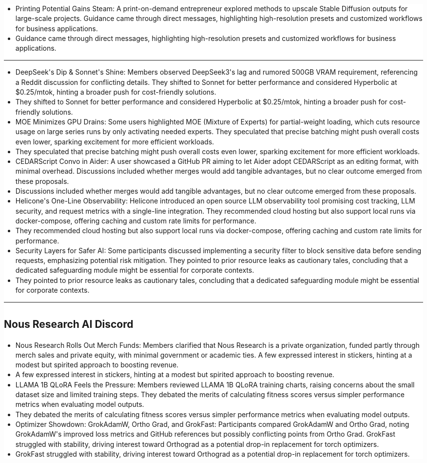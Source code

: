 * Printing Potential Gains Steam: A print-on-demand entrepreneur explored methods to upscale Stable Diffusion outputs for large-scale projects.
Guidance came through direct messages, highlighting high-resolution presets and customized workflows for business applications.
* Guidance came through direct messages, highlighting high-resolution presets and customized workflows for business applications.

---

* DeepSeek's Dip & Sonnet's Shine: Members observed DeepSeek3's lag and rumored 500GB VRAM requirement, referencing a Reddit discussion for conflicting details.
They shifted to Sonnet for better performance and considered Hyperbolic at $0.25/mtok, hinting a broader push for cost-friendly solutions.
* They shifted to Sonnet for better performance and considered Hyperbolic at $0.25/mtok, hinting a broader push for cost-friendly solutions.
* MOE Minimizes GPU Drains: Some users highlighted MOE (Mixture of Experts) for partial-weight loading, which cuts resource usage on large series runs by only activating needed experts.
They speculated that precise batching might push overall costs even lower, sparking excitement for more efficient workloads.
* They speculated that precise batching might push overall costs even lower, sparking excitement for more efficient workloads.
* CEDARScript Convo in Aider: A user showcased a GitHub PR aiming to let Aider adopt CEDARScript as an editing format, with minimal overhead.
Discussions included whether merges would add tangible advantages, but no clear outcome emerged from these proposals.
* Discussions included whether merges would add tangible advantages, but no clear outcome emerged from these proposals.
* Helicone's One-Line Observability: Helicone introduced an open source LLM observability tool promising cost tracking, LLM security, and request metrics with a single-line integration.
They recommended cloud hosting but also support local runs via docker-compose, offering caching and custom rate limits for performance.
* They recommended cloud hosting but also support local runs via docker-compose, offering caching and custom rate limits for performance.
* Security Layers for Safer AI: Some participants discussed implementing a security filter to block sensitive data before sending requests, emphasizing potential risk mitigation.
They pointed to prior resource leaks as cautionary tales, concluding that a dedicated safeguarding module might be essential for corporate contexts.
* They pointed to prior resource leaks as cautionary tales, concluding that a dedicated safeguarding module might be essential for corporate contexts.

---

## Nous Research AI Discord

* Nous Research Rolls Out Merch Funds: Members clarified that Nous Research is a private organization, funded partly through merch sales and private equity, with minimal government or academic ties.
A few expressed interest in stickers, hinting at a modest but spirited approach to boosting revenue.
* A few expressed interest in stickers, hinting at a modest but spirited approach to boosting revenue.
* LLAMA 1B QLoRA Feels the Pressure: Members reviewed LLAMA 1B QLoRA training charts, raising concerns about the small dataset size and limited training steps.
They debated the merits of calculating fitness scores versus simpler performance metrics when evaluating model outputs.
* They debated the merits of calculating fitness scores versus simpler performance metrics when evaluating model outputs.
* Optimizer Showdown: GrokAdamW, Ortho Grad, and GrokFast: Participants compared GrokAdamW and Ortho Grad, noting GrokAdamW's improved loss metrics and GitHub references but possibly conflicting points from Ortho Grad.
GrokFast struggled with stability, driving interest toward Orthograd as a potential drop-in replacement for torch optimizers.
* GrokFast struggled with stability, driving interest toward Orthograd as a potential drop-in replacement for torch optimizers.